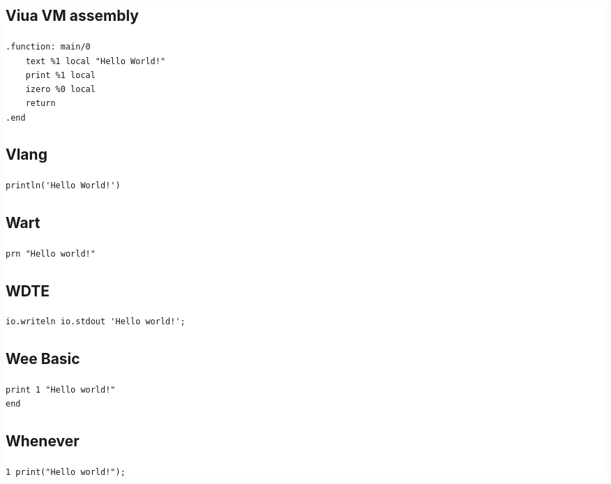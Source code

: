 ## Viua VM assembly

```viua-vm-assembly
.function: main/0
    text %1 local "Hello World!"
    print %1 local
    izero %0 local
    return
.end
```



## Vlang


```vlang
println('Hello World!')
```



## Wart



```wart
prn "Hello world!"
```



## WDTE


```WDTE
io.writeln io.stdout 'Hello world!';
```



## Wee Basic


```Wee Basic
print 1 "Hello world!"
end
```



## Whenever



```whenever
1 print("Hello world!");
```

